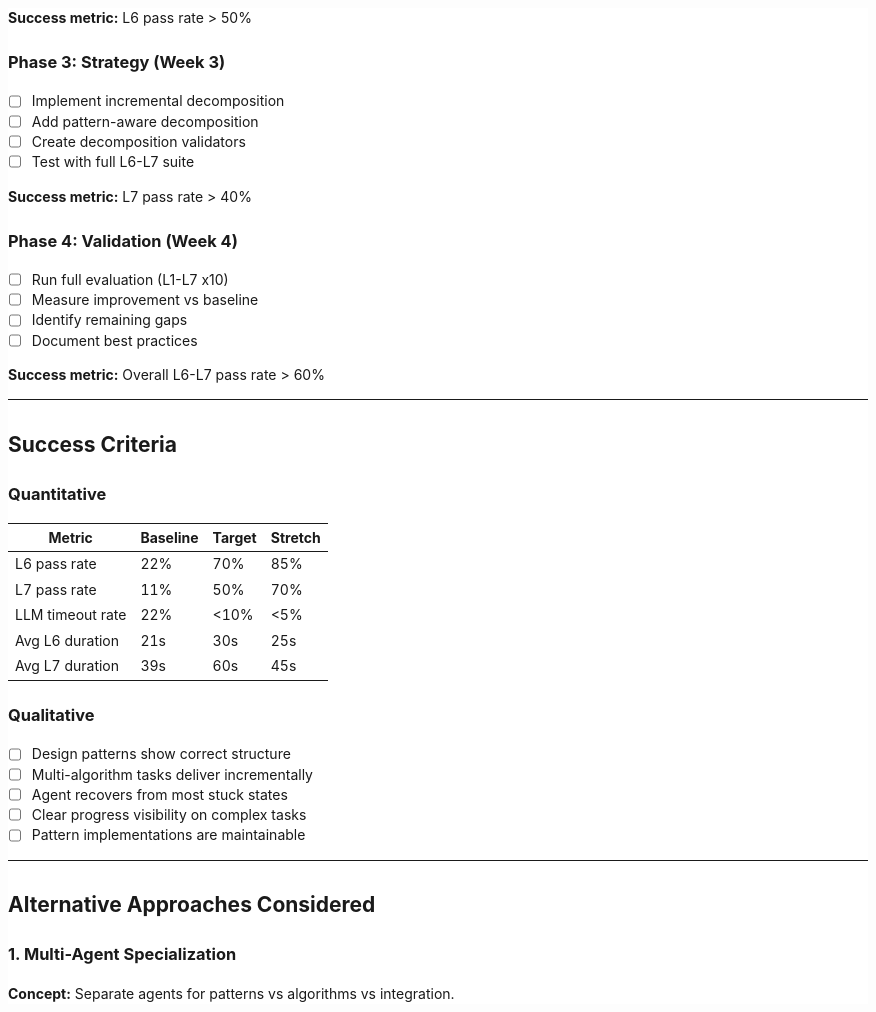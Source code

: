**Success metric:** L6 pass rate > 50%

### Phase 3: Strategy (Week 3)
- [ ] Implement incremental decomposition
- [ ] Add pattern-aware decomposition
- [ ] Create decomposition validators
- [ ] Test with full L6-L7 suite

**Success metric:** L7 pass rate > 40%

### Phase 4: Validation (Week 4)
- [ ] Run full evaluation (L1-L7 x10)
- [ ] Measure improvement vs baseline
- [ ] Identify remaining gaps
- [ ] Document best practices

**Success metric:** Overall L6-L7 pass rate > 60%

---

## Success Criteria

### Quantitative

| Metric | Baseline | Target | Stretch |
|--------|----------|--------|---------|
| L6 pass rate | 22% | 70% | 85% |
| L7 pass rate | 11% | 50% | 70% |
| LLM timeout rate | 22% | <10% | <5% |
| Avg L6 duration | 21s | 30s | 25s |
| Avg L7 duration | 39s | 60s | 45s |

### Qualitative

- [ ] Design patterns show correct structure
- [ ] Multi-algorithm tasks deliver incrementally
- [ ] Agent recovers from most stuck states
- [ ] Clear progress visibility on complex tasks
- [ ] Pattern implementations are maintainable

---

## Alternative Approaches Considered

### 1. Multi-Agent Specialization

**Concept:** Separate agents for patterns vs algorithms vs integration.
